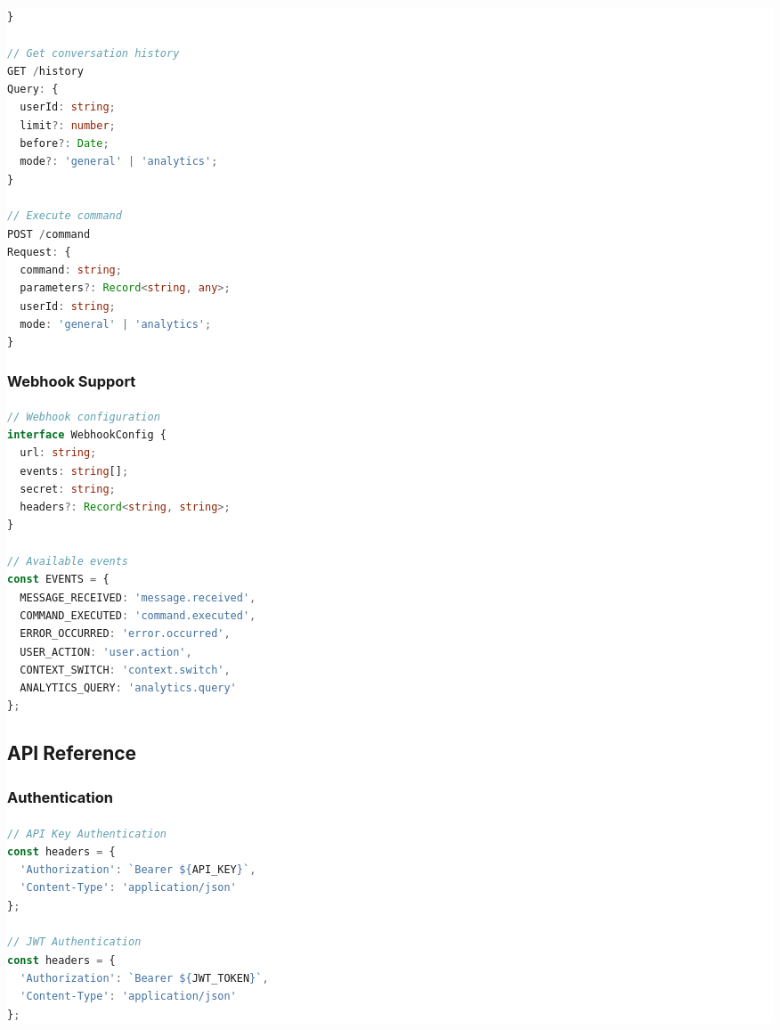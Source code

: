 ```typescript
}

// Get conversation history
GET /history
Query: {
  userId: string;
  limit?: number;
  before?: Date;
  mode?: 'general' | 'analytics';
}

// Execute command
POST /command
Request: {
  command: string;
  parameters?: Record<string, any>;
  userId: string;
  mode: 'general' | 'analytics';
}
```

### Webhook Support
```typescript
// Webhook configuration
interface WebhookConfig {
  url: string;
  events: string[];
  secret: string;
  headers?: Record<string, string>;
}

// Available events
const EVENTS = {
  MESSAGE_RECEIVED: 'message.received',
  COMMAND_EXECUTED: 'command.executed',
  ERROR_OCCURRED: 'error.occurred',
  USER_ACTION: 'user.action',
  CONTEXT_SWITCH: 'context.switch',
  ANALYTICS_QUERY: 'analytics.query'
};
```

## API Reference

### Authentication
```typescript
// API Key Authentication
const headers = {
  'Authorization': `Bearer ${API_KEY}`,
  'Content-Type': 'application/json'
};

// JWT Authentication
const headers = {
  'Authorization': `Bearer ${JWT_TOKEN}`,
  'Content-Type': 'application/json'
};
```

